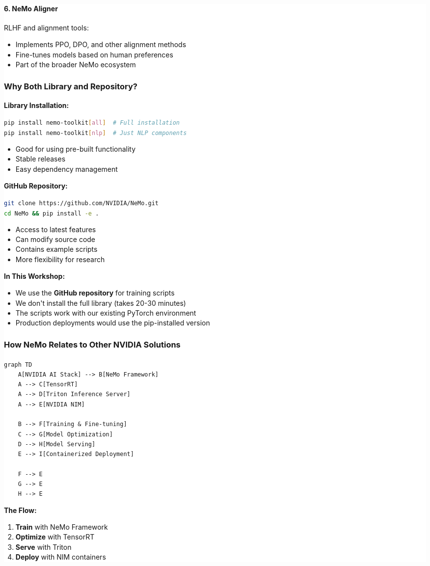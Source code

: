 #### 6. **NeMo Aligner**
RLHF and alignment tools:
- Implements PPO, DPO, and other alignment methods
- Fine-tunes models based on human preferences
- Part of the broader NeMo ecosystem

### Why Both Library and Repository?

**Library Installation:**
```bash
pip install nemo-toolkit[all]  # Full installation
pip install nemo-toolkit[nlp]  # Just NLP components
```
- Good for using pre-built functionality
- Stable releases
- Easy dependency management

**GitHub Repository:**
```bash
git clone https://github.com/NVIDIA/NeMo.git
cd NeMo && pip install -e .
```
- Access to latest features
- Can modify source code
- Contains example scripts
- More flexibility for research

**In This Workshop:**
- We use the **GitHub repository** for training scripts
- We don't install the full library (takes 20-30 minutes)
- The scripts work with our existing PyTorch environment
- Production deployments would use the pip-installed version

### How NeMo Relates to Other NVIDIA Solutions

```mermaid
graph TD
    A[NVIDIA AI Stack] --> B[NeMo Framework]
    A --> C[TensorRT]
    A --> D[Triton Inference Server]
    A --> E[NVIDIA NIM]
    
    B --> F[Training & Fine-tuning]
    C --> G[Model Optimization]
    D --> H[Model Serving]
    E --> I[Containerized Deployment]
    
    F --> E
    G --> E
    H --> E
```

**The Flow:**
1. **Train** with NeMo Framework
2. **Optimize** with TensorRT
3. **Serve** with Triton
4. **Deploy** with NIM containers
